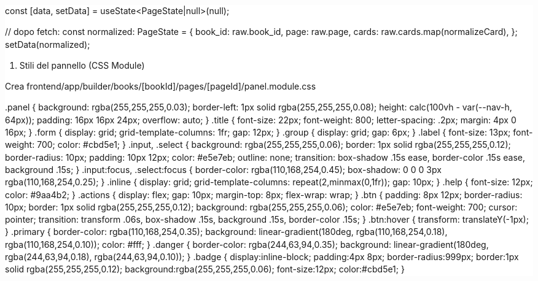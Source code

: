 const [data, setData] = useState<PageState|null>(null);

// dopo fetch:
const normalized: PageState = {
  book_id: raw.book_id,
  page: raw.page,
  cards: raw.cards.map(normalizeCard),
};
setData(normalized);

1) Stili del pannello (CSS Module)

Crea frontend/app/builder/books/[bookId]/pages/[pageId]/panel.module.css

.panel {
  background: rgba(255,255,255,0.03);
  border-left: 1px solid rgba(255,255,255,0.08);
  height: calc(100vh - var(--nav-h, 64px));
  padding: 16px 16px 24px;
  overflow: auto;
}
.title {
  font-size: 22px; font-weight: 800; letter-spacing: .2px; margin: 4px 0 16px;
}
.form { display: grid; grid-template-columns: 1fr; gap: 12px; }
.group { display: grid; gap: 6px; }
.label { font-size: 13px; font-weight: 700; color: #cbd5e1; }
.input, .select {
  background: rgba(255,255,255,0.06);
  border: 1px solid rgba(255,255,255,0.12);
  border-radius: 10px; padding: 10px 12px; color: #e5e7eb; outline: none;
  transition: box-shadow .15s ease, border-color .15s ease, background .15s;
}
.input:focus, .select:focus {
  border-color: rgba(110,168,254,0.45); box-shadow: 0 0 0 3px rgba(110,168,254,0.25);
}
.inline { display: grid; grid-template-columns: repeat(2,minmax(0,1fr)); gap: 10px; }
.help { font-size: 12px; color: #9aa4b2; }
.actions { display: flex; gap: 10px; margin-top: 8px; flex-wrap: wrap; }
.btn {
  padding: 8px 12px; border-radius: 10px; border: 1px solid rgba(255,255,255,0.12);
  background: rgba(255,255,255,0.06); color: #e5e7eb; font-weight: 700; cursor: pointer;
  transition: transform .06s, box-shadow .15s, background .15s, border-color .15s;
}
.btn:hover { transform: translateY(-1px); }
.primary {
  border-color: rgba(110,168,254,0.35);
  background: linear-gradient(180deg, rgba(110,168,254,0.18), rgba(110,168,254,0.10)); color: #fff;
}
.danger {
  border-color: rgba(244,63,94,0.35);
  background: linear-gradient(180deg, rgba(244,63,94,0.18), rgba(244,63,94,0.10));
}
.badge {
  display:inline-block; padding:4px 8px; border-radius:999px;
  border:1px solid rgba(255,255,255,0.12); background:rgba(255,255,255,0.06);
  font-size:12px; color:#cbd5e1;
}
